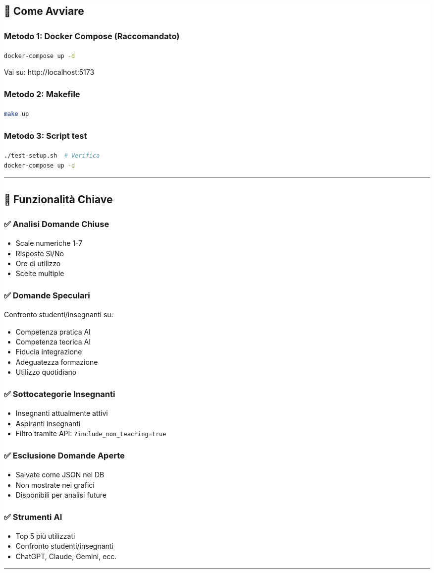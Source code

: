 
## 🚀 Come Avviare

### Metodo 1: Docker Compose (Raccomandato)
```bash
docker-compose up -d
```
Vai su: http://localhost:5173

### Metodo 2: Makefile
```bash
make up
```

### Metodo 3: Script test
```bash
./test-setup.sh  # Verifica
docker-compose up -d
```

---

## 🎯 Funzionalità Chiave

### ✅ Analisi Domande Chiuse
- Scale numeriche 1-7
- Risposte Sì/No
- Ore di utilizzo
- Scelte multiple

### ✅ Domande Speculari
Confronto studenti/insegnanti su:
- Competenza pratica AI
- Competenza teorica AI
- Fiducia integrazione
- Adeguatezza formazione
- Utilizzo quotidiano

### ✅ Sottocategorie Insegnanti
- Insegnanti attualmente attivi
- Aspiranti insegnanti
- Filtro tramite API: `?include_non_teaching=true`

### ✅ Esclusione Domande Aperte
- Salvate come JSON nel DB
- Non mostrate nei grafici
- Disponibili per analisi future

### ✅ Strumenti AI
- Top 5 più utilizzati
- Confronto studenti/insegnanti
- ChatGPT, Claude, Gemini, ecc.

---